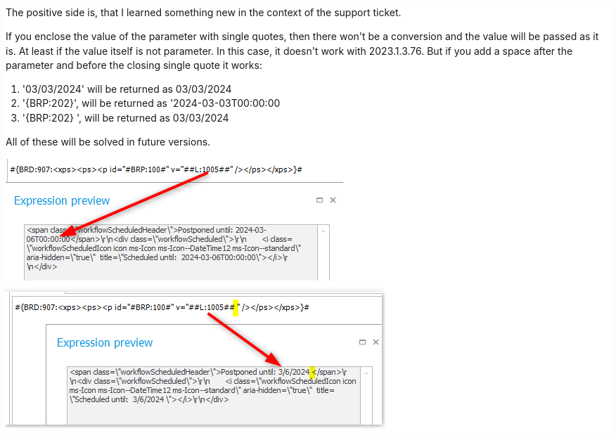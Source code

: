 The positive side is, that I learned something new in the context of the support ticket.

If you enclose the value of the parameter with single quotes, then there won't be a conversion and the value will be passed as it is. At least if the value itself is not parameter. In this case, it doesn't work with 2023.1.3.76. But if you add a space after the parameter and before the closing single quote it works:
1. '03/03/2024' will be returned as 03/03/2024
2. '{BRP:202}', will be returned as '2024-03-03T00:00:00
3. '{BRP:202} ', will be returned as 03/03/2024

All of these will be solved in future versions.

![Issue in 2023.1.3.76](/assets/images/posts/2024-03-25-graphical-cues/2024-03-26-20-53-00.png)
